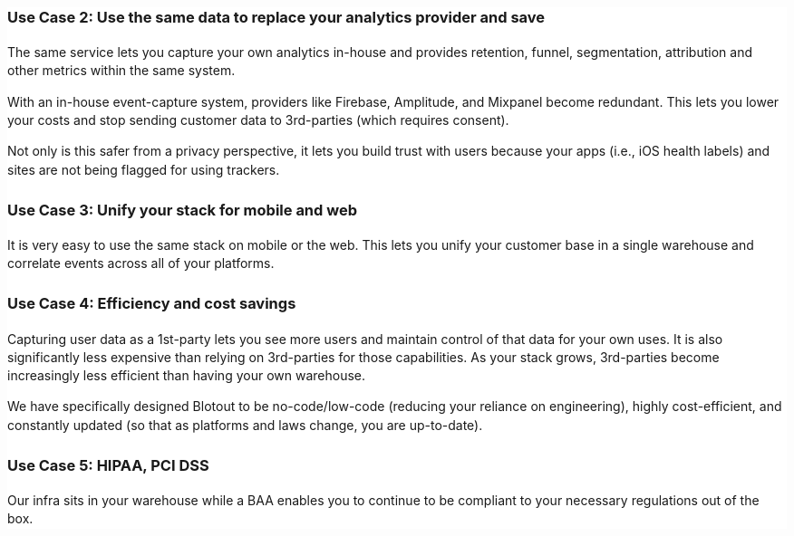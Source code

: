 ### Use Case 2: Use the same data to replace your analytics provider and save

The same service lets you capture your own analytics in-house and provides retention, funnel, segmentation, attribution and other metrics within the same system.

With an in-house event-capture system, providers like Firebase, Amplitude, and Mixpanel become redundant. This lets you lower your costs and stop sending customer data to 3rd-parties (which requires consent).

Not only is this safer from a privacy perspective, it lets you build trust with users because your apps (i.e., iOS health labels) and sites are not being flagged for using trackers.

### Use Case 3: Unify your stack for mobile and web

It is very easy to use the same stack on mobile or the web. This lets you unify your customer base in a single warehouse and correlate events across all of your platforms.

### Use Case 4: Efficiency and cost savings

Capturing user data as a 1st-party lets you see more users and maintain control of that data for your own uses. It is also significantly less expensive than relying on 3rd-parties for those capabilities. As your stack grows, 3rd-parties become increasingly less efficient than having your own warehouse.

We have specifically designed Blotout to be no-code/low-code (reducing your reliance on engineering), highly cost-efficient, and constantly updated (so that as platforms and laws change, you are up-to-date).

### Use Case 5: HIPAA, PCI DSS

Our infra sits in your warehouse while a BAA enables you to continue to be compliant to your necessary regulations out of the box.
